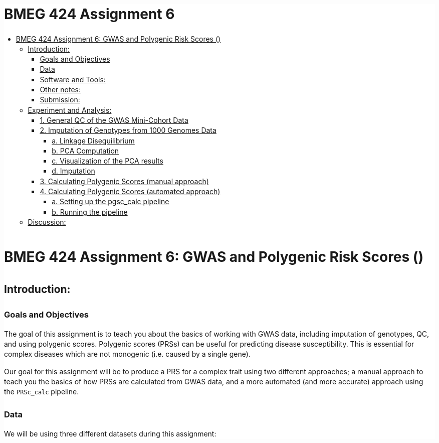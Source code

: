 BMEG 424 Assignment 6
================

- [BMEG 424 Assignment 6: GWAS and Polygenic Risk Scores
  ()](#bmeg-424-assignment-6-gwas-and-polygenic-risk-scores-)
  - [Introduction:](#introduction)
    - [Goals and Objectives](#goals-and-objectives)
    - [Data](#data)
    - [Software and Tools:](#software-and-tools)
    - [Other notes:](#other-notes)
    - [Submission:](#submission)
  - [Experiment and Analysis:](#experiment-and-analysis)
    - [1. General QC of the GWAS Mini-Cohort
      Data](#1-general-qc-of-the-gwas-mini-cohort-data)
    - [2. Imputation of Genotypes from 1000 Genomes
      Data](#2-imputation-of-genotypes-from-1000-genomes-data)
      - [a. Linkage Disequilibrium](#a-linkage-disequilibrium)
      - [b. PCA Computation](#b-pca-computation)
      - [c. Visualization of the PCA
        results](#c-visualization-of-the-pca-results)
      - [d. Imputation](#d-imputation)
    - [3. Calculating Polygenic Scores (manual
      approach)](#3-calculating-polygenic-scores-manual-approach)
    - [4. Calculating Polygenic Scores (automated
      approach)](#4-calculating-polygenic-scores-automated-approach)
      - [a. Setting up the pgsc_calc
        pipeline](#a-setting-up-the-pgsc_calc-pipeline)
      - [b. Running the pipeline](#b-running-the-pipeline)
  - [Discussion:](#discussion)

# BMEG 424 Assignment 6: GWAS and Polygenic Risk Scores ()

## Introduction:

### Goals and Objectives

The goal of this assignment is to teach you about the basics of working
with GWAS data, including imputation of genotypes, QC, and using
polygenic scores. Polygenic scores (PRSs) can be useful for predicting
disease susceptibility. This is essential for complex diseases which are
not monogenic (i.e. caused by a single gene).

Our goal for this assignment will be to produce a PRS for a complex
trait using two different approaches; a manual approach to teach you the
basics of how PRSs are calculated from GWAS data, and a more automated
(and more accurate) approach using the `PRSc_calc` pipeline.

### Data

We will be using three different datasets during this assignment:
